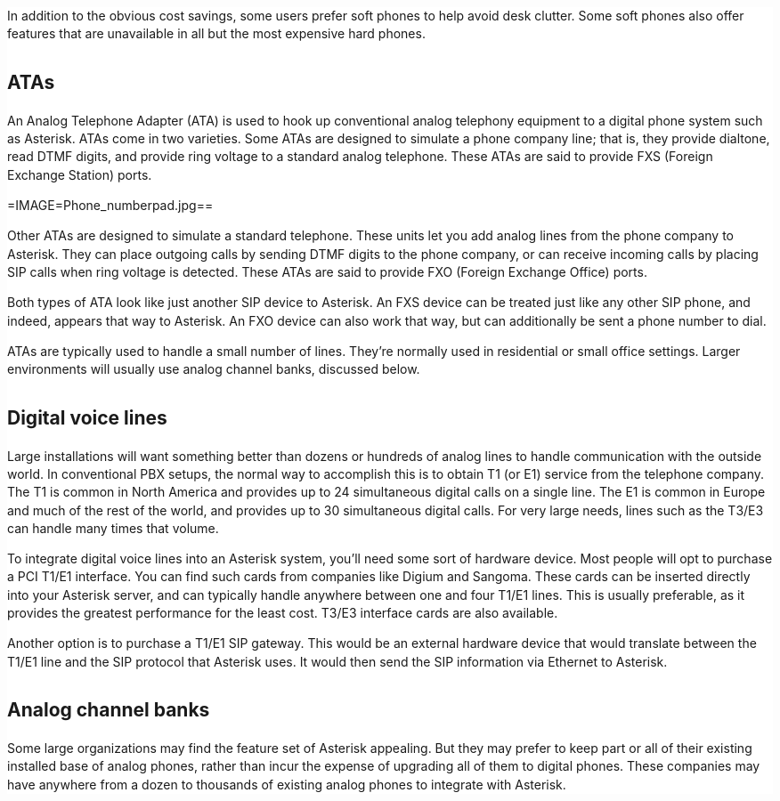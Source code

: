In addition to the obvious cost savings, some users prefer soft phones to help avoid desk clutter. Some soft phones also offer features that are unavailable in all but the most expensive hard phones.


## ATAs

An Analog Telephone Adapter (ATA) is used to hook up conventional analog telephony equipment to a digital phone system such as Asterisk. ATAs come in two varieties. Some ATAs are designed to simulate a phone company line; that is, they provide dialtone, read DTMF digits, and provide ring voltage to a standard analog telephone. These ATAs are said to provide FXS (Foreign Exchange Station) ports.


=IMAGE=Phone_numberpad.jpg==

Other ATAs are designed to simulate a standard telephone. These units let you add analog lines from the phone company to Asterisk. They can place outgoing calls by sending DTMF digits to the phone company, or can receive incoming calls by placing SIP calls when ring voltage is detected. These ATAs are said to provide FXO (Foreign Exchange Office) ports.

Both types of ATA look like just another SIP device to Asterisk. An FXS device can be treated just like any other SIP phone, and indeed, appears that way to Asterisk. An FXO device can also work that way, but can additionally be sent a phone number to dial.

ATAs are typically used to handle a small number of lines. They’re normally used in residential or small office settings. Larger environments will usually use analog channel banks, discussed below.






## Digital voice lines

Large installations will want something better than dozens or hundreds of analog lines to handle communication with the outside world. In conventional PBX setups, the normal way to accomplish this is to obtain T1 (or E1) service from the telephone company. The T1 is common in North America and provides up to 24 simultaneous digital calls on a single line. The E1 is common in Europe and much of the rest of the world, and provides up to 30 simultaneous digital calls. For very large needs, lines such as the T3/E3 can handle many times that volume.

To integrate digital voice lines into an Asterisk system, you’ll need some sort of hardware device. Most people will opt to purchase a PCI T1/E1 interface. You can find such cards from companies like Digium and Sangoma. These cards can be inserted directly into your Asterisk server, and can typically handle anywhere between one and four T1/E1 lines. This is usually preferable, as it provides the greatest performance for the least cost. T3/E3 interface cards are also available.

Another option is to purchase a T1/E1 SIP gateway. This would be an external hardware device that would translate between the T1/E1 line and the SIP protocol that Asterisk uses. It would then send the SIP information via Ethernet to Asterisk.


## Analog channel banks

Some large organizations may find the feature set of Asterisk appealing. But they may prefer to keep part or all of their existing installed base of analog phones, rather than incur the expense of upgrading all of them to digital phones. These companies may have anywhere from a dozen to thousands of existing analog phones to integrate with Asterisk.
